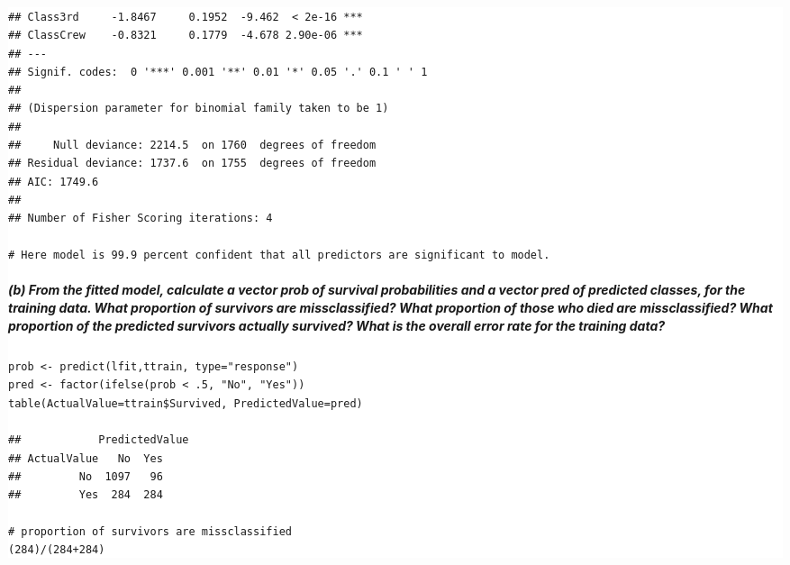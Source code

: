     ## Class3rd     -1.8467     0.1952  -9.462  < 2e-16 ***
    ## ClassCrew    -0.8321     0.1779  -4.678 2.90e-06 ***
    ## ---
    ## Signif. codes:  0 '***' 0.001 '**' 0.01 '*' 0.05 '.' 0.1 ' ' 1
    ## 
    ## (Dispersion parameter for binomial family taken to be 1)
    ## 
    ##     Null deviance: 2214.5  on 1760  degrees of freedom
    ## Residual deviance: 1737.6  on 1755  degrees of freedom
    ## AIC: 1749.6
    ## 
    ## Number of Fisher Scoring iterations: 4

    # Here model is 99.9 percent confident that all predictors are significant to model.

##### (b) From the fitted model, calculate a vector prob of survival probabilities and a vector pred of predicted classes, for the training data. What proportion of survivors are missclassified? What proportion of those who died are missclassified? What proportion of the predicted survivors actually survived? What is the overall error rate for the training data?

    prob <- predict(lfit,ttrain, type="response")
    pred <- factor(ifelse(prob < .5, "No", "Yes"))
    table(ActualValue=ttrain$Survived, PredictedValue=pred)

    ##            PredictedValue
    ## ActualValue   No  Yes
    ##         No  1097   96
    ##         Yes  284  284

    # proportion of survivors are missclassified
    (284)/(284+284)
